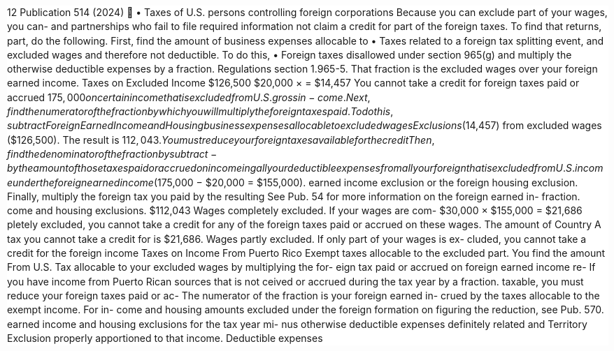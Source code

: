 12                                                                                                     Publication 514 (2024)
 • Taxes of U.S. persons controlling foreign corporations                   Because you can exclude part of your wages, you can-
    and partnerships who fail to file required information                not claim a credit for part of the foreign taxes. To find that
    returns,                                                              part, do the following.
                                                                            First, find the amount of business expenses allocable to
 • Taxes related to a foreign tax splitting event, and
                                                                          excluded wages and therefore not deductible. To do this,
 • Foreign taxes disallowed under section 965(g) and                      multiply the otherwise deductible expenses by a fraction.
    Regulations section 1.965-5.                                          That fraction is the excluded wages over your foreign
                                                                          earned income.
Taxes on Excluded Income
                                                                                                     $126,500
                                                                                   $20,000   ×                      =   $14,457
You cannot take a credit for foreign taxes paid or accrued                                           $175,000
on certain income that is excluded from U.S. gross in-
come.                                                                        Next, find the numerator of the fraction by which you
                                                                          will multiply the foreign taxes paid. To do this, subtract
Foreign Earned Income and Housing                                         business expenses allocable to excluded wages
Exclusions                                                                ($14,457) from excluded wages ($126,500). The result is
                                                                          $112,043.
You must reduce your foreign taxes available for the credit                  Then, find the denominator of the fraction by subtract-
by the amount of those taxes paid or accrued on income                    ing all your deductible expenses from all your foreign
that is excluded from U.S. income under the foreign                       earned income ($175,000 − $20,000 = $155,000).
earned income exclusion or the foreign housing exclusion.                    Finally, multiply the foreign tax you paid by the resulting
See Pub. 54 for more information on the foreign earned in-                fraction.
come and housing exclusions.
                                                                                                     $112,043
Wages completely excluded. If your wages are com-                                  $30,000   ×
                                                                                                     $155,000
                                                                                                                    =   $21,686
pletely excluded, you cannot take a credit for any of the
foreign taxes paid or accrued on these wages.                             The amount of Country A tax you cannot take a credit for
                                                                          is $21,686.
Wages partly excluded. If only part of your wages is ex-
cluded, you cannot take a credit for the foreign income                   Taxes on Income From Puerto Rico Exempt
taxes allocable to the excluded part. You find the amount                 From U.S. Tax
allocable to your excluded wages by multiplying the for-
eign tax paid or accrued on foreign earned income re-                     If you have income from Puerto Rican sources that is not
ceived or accrued during the tax year by a fraction.                      taxable, you must reduce your foreign taxes paid or ac-
    The numerator of the fraction is your foreign earned in-              crued by the taxes allocable to the exempt income. For in-
come and housing amounts excluded under the foreign                       formation on figuring the reduction, see Pub. 570.
earned income and housing exclusions for the tax year mi-
nus otherwise deductible expenses definitely related and                  Territory Exclusion
properly apportioned to that income. Deductible expenses